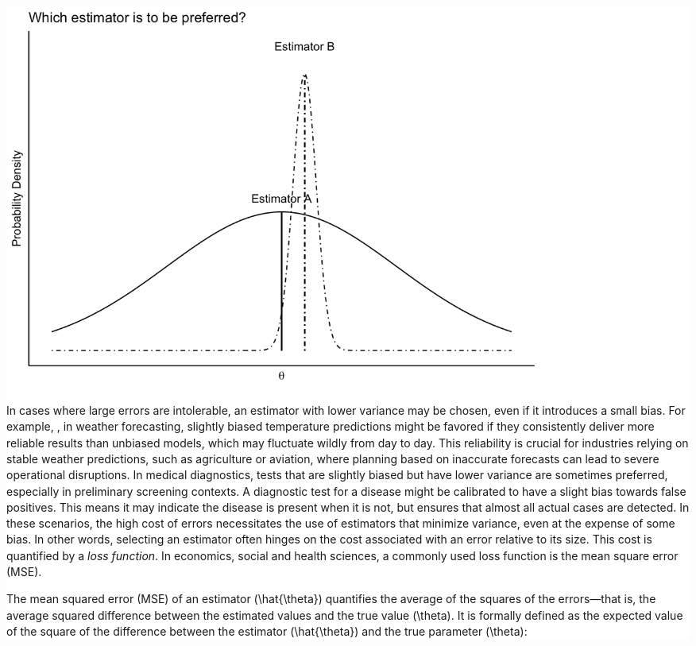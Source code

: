 <img src="05-Error_files/figure-html/unnamed-chunk-6-1.png" width="672" />

In cases where large errors are intolerable, an estimator with lower variance may be chosen, even if it introduces a small bias. For example, , in weather forecasting, slightly biased temperature predictions might be favored if they consistently deliver more reliable results than unbiased models, which may fluctuate wildly from day to day. This reliability is crucial for industries relying on stable weather predictions, such as agriculture or aviation, where planning based on inaccurate forecasts can lead to severe operational disruptions. In medical diagnostics, tests that are slightly biased but have lower variance are sometimes preferred, especially in preliminary screening contexts. A diagnostic test for a disease might be calibrated to have a slight bias towards false positives. This means it may indicate the disease is present when it is not, but ensures that almost all actual cases are detected. In these scenarios, the high cost of errors necessitates the use of estimators that minimize variance, even at the expense of some bias. In other words, selecting an estimator often hinges on the cost associated with an error relative to its size. This cost is quantified by a *loss function*. In economics, social and health sciences, a commonly used loss function is the mean square error (MSE).

The mean squared error (MSE) of an estimator \(\hat{\theta}\) quantifies the average of the squares of the errors—that is, the average squared difference between the estimated values and the true value \(\theta\). It is formally defined as the expected value of the square of the difference between the estimator \(\hat{\theta}\) and the true parameter \(\theta\):
